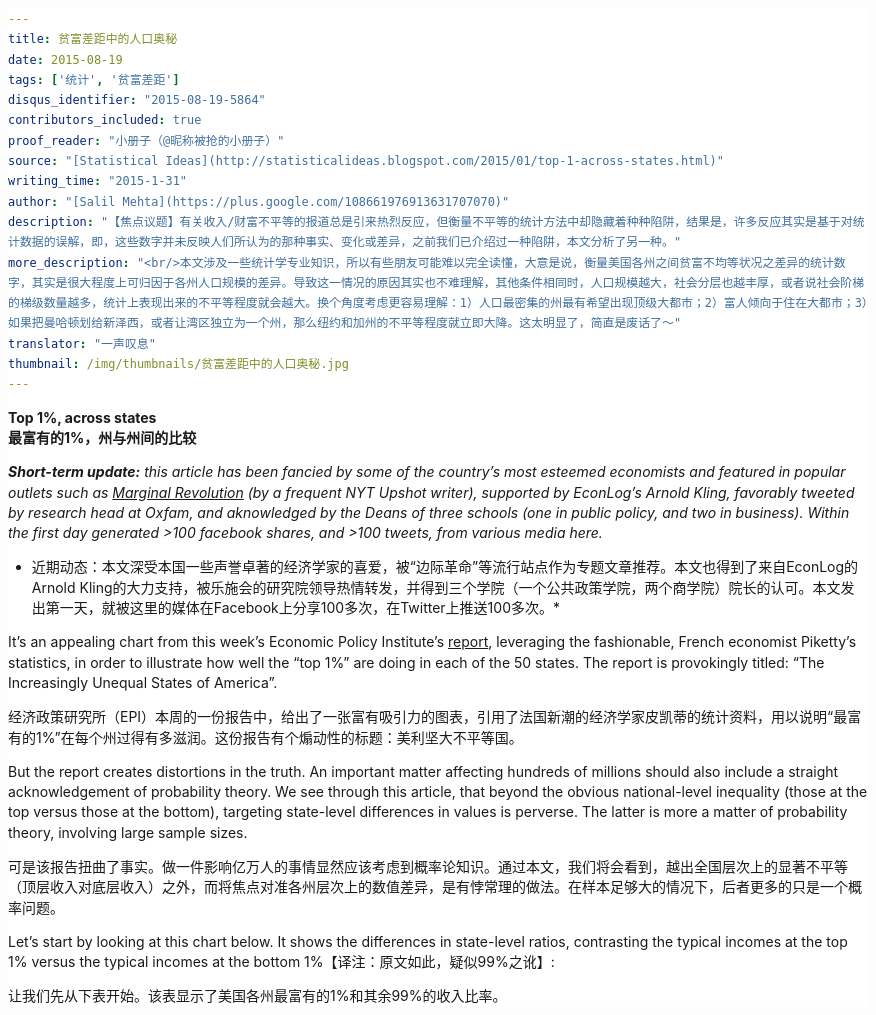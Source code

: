 ```yaml
---
title: 贫富差距中的人口奥秘
date: 2015-08-19
tags: ['统计', '贫富差距']
disqus_identifier: "2015-08-19-5864"
contributors_included: true
proof_reader: "小册子（@昵称被抢的小册子）"
source: "[Statistical Ideas](http://statisticalideas.blogspot.com/2015/01/top-1-across-states.html)"
writing_time: "2015-1-31"
author: "[Salil Mehta](https://plus.google.com/108661976913631707070)"
description: "【焦点议题】有关收入/财富不平等的报道总是引来热烈反应，但衡量不平等的统计方法中却隐藏着种种陷阱，结果是，许多反应其实是基于对统计数据的误解，即，这些数字并未反映人们所认为的那种事实、变化或差异，之前我们已介绍过一种陷阱，本文分析了另一种。"
more_description: "<br/>本文涉及一些统计学专业知识，所以有些朋友可能难以完全读懂，大意是说，衡量美国各州之间贫富不均等状况之差异的统计数字，其实是很大程度上可归因于各州人口规模的差异。导致这一情况的原因其实也不难理解，其他条件相同时，人口规模越大，社会分层也越丰厚，或者说社会阶梯的梯级数量越多，统计上表现出来的不平等程度就会越大。换个角度考虑更容易理解：1）人口最密集的州最有希望出现顶级大都市；2）富人倾向于住在大都市；3）如果把曼哈顿划给新泽西，或者让湾区独立为一个州，那么纽约和加州的不平等程度就立即大降。这太明显了，简直是废话了～"
translator: "一声叹息"
thumbnail: /img/thumbnails/贫富差距中的人口奥秘.jpg
---
```


**Top 1%, across states**  
**最富有的****1%****，州与州间的比较**

***Short-term update:** this article has been fancied by some of the country’s most esteemed economists and featured in popular outlets such as [Marginal Revolution](http://marginalrevolution.com/marginalrevolution/2015/02/how-much-does-state-population-size-predict-state-inequality.html) (by a frequent NYT Upshot writer), supported by EconLog’s Arnold Kling, favorably tweeted by research head at Oxfam, and aknowledged by the Deans of three schools (one in public policy, and two in business). Within the first day generated >100 facebook shares, and >100 tweets, from various media here.*  
* 近期动态：本文深受本国一些声誉卓著的经济学家的喜爱，被“边际革命”等流行站点作为专题文章推荐。本文也得到了来自EconLog的Arnold Kling的大力支持，被乐施会的研究院领导热情转发，并得到三个学院（一个公共政策学院，两个商学院）院长的认可。本文发出第一天，就被这里的媒体在Facebook上分享100多次，在Twitter上推送100多次。*

It’s an appealing chart from this week’s Economic Policy Institute’s [report](http://www.epi.org/publication/income-inequality-by-state-1917-to-2012/), leveraging the fashionable, French economist Piketty’s statistics, in order to illustrate how well the “top 1%” are doing in each of the 50 states. The report is provokingly titled: “The Increasingly Unequal States of America”.

经济政策研究所（EPI）本周的一份报告中，给出了一张富有吸引力的图表，引用了法国新潮的经济学家皮凯蒂的统计资料，用以说明“最富有的1%”在每个州过得有多滋润。这份报告有个煽动性的标题：美利坚大不平等国。

But the report creates distortions in the truth. An important matter affecting hundreds of millions should also include a straight acknowledgement of probability theory. We see through this article, that beyond the obvious national-level inequality (those at the top versus those at the bottom), targeting state-level differences in values is perverse. The latter is more a matter of probability theory, involving large sample sizes.

可是该报告扭曲了事实。做一件影响亿万人的事情显然应该考虑到概率论知识。通过本文，我们将会看到，越出全国层次上的显著不平等（顶层收入对底层收入）之外，而将焦点对准各州层次上的数值差异，是有悖常理的做法。在样本足够大的情况下，后者更多的只是一个概率问题。

Let’s start by looking at this chart below. It shows the differences in state-level ratios, contrasting the typical incomes at the top 1% versus the typical incomes at the bottom 1%【译注：原文如此，疑似99%之讹】:

让我们先从下表开始。该表显示了美国各州最富有的1%和其余99%的收入比率。
